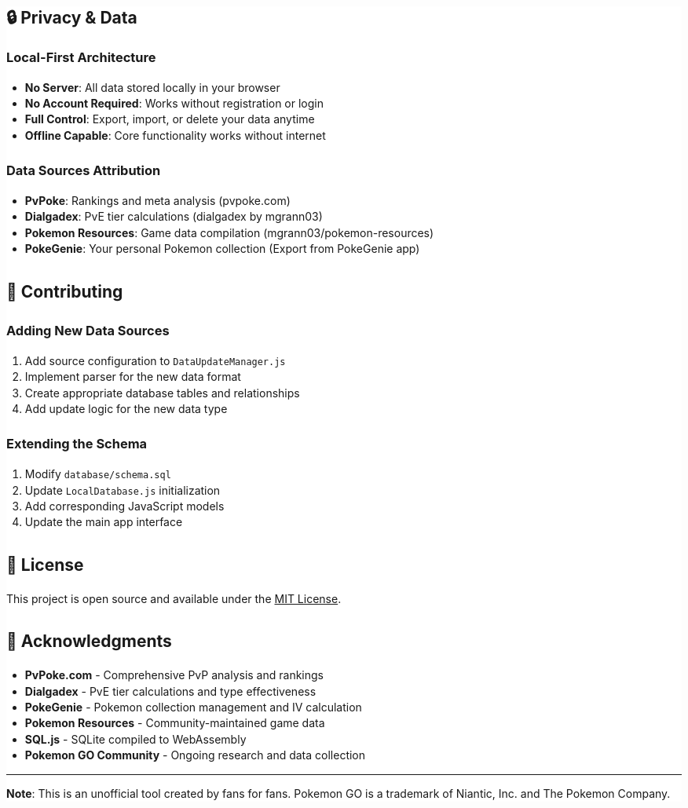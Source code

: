 ## 🔒 Privacy & Data

### Local-First Architecture
- **No Server**: All data stored locally in your browser
- **No Account Required**: Works without registration or login
- **Full Control**: Export, import, or delete your data anytime
- **Offline Capable**: Core functionality works without internet

### Data Sources Attribution
- **PvPoke**: Rankings and meta analysis (pvpoke.com)
- **Dialgadex**: PvE tier calculations (dialgadex by mgrann03)
- **Pokemon Resources**: Game data compilation (mgrann03/pokemon-resources)
- **PokeGenie**: Your personal Pokemon collection (Export from PokeGenie app)

## 🤝 Contributing

### Adding New Data Sources
1. Add source configuration to `DataUpdateManager.js`
2. Implement parser for the new data format
3. Create appropriate database tables and relationships
4. Add update logic for the new data type

### Extending the Schema
1. Modify `database/schema.sql` 
2. Update `LocalDatabase.js` initialization
3. Add corresponding JavaScript models
4. Update the main app interface

## 📄 License

This project is open source and available under the [MIT License](LICENSE).

## 🙏 Acknowledgments

- **PvPoke.com** - Comprehensive PvP analysis and rankings
- **Dialgadex** - PvE tier calculations and type effectiveness
- **PokeGenie** - Pokemon collection management and IV calculation
- **Pokemon Resources** - Community-maintained game data
- **SQL.js** - SQLite compiled to WebAssembly
- **Pokemon GO Community** - Ongoing research and data collection

---

**Note**: This is an unofficial tool created by fans for fans. Pokemon GO is a trademark of Niantic, Inc. and The Pokemon Company. 